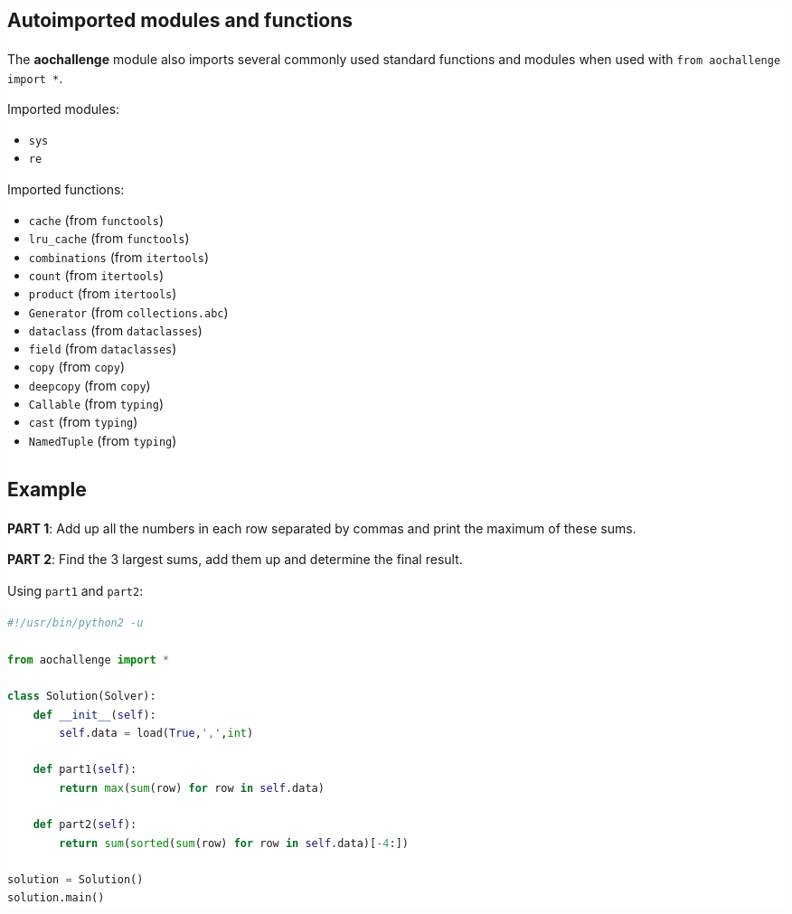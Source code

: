 
## Autoimported modules and functions

The **aochallenge**  module also imports several  commonly used standard
functions and modules when used with `from aochallenge import *`.

Imported modules:

- `sys`
- `re`

Imported functions:

- `cache` (from `functools`)
- `lru_cache` (from `functools`)
- `combinations` (from `itertools`)
- `count` (from `itertools`)
- `product` (from `itertools`)
- `Generator` (from `collections.abc`)
- `dataclass` (from `dataclasses`)
- `field` (from `dataclasses`)
- `copy` (from `copy`)
- `deepcopy` (from `copy`)
- `Callable` (from `typing`)
- `cast` (from `typing`)
- `NamedTuple` (from `typing`)

## Example

**PART 1**: Add up  all the numbers in each row  separated by commas and
print the maximum of these sums.

**PART 2**: Find the 3 largest sums, add them up and determine the final
result.

Using `part1` and `part2`:

```python
#!/usr/bin/python2 -u

from aochallenge import *

class Solution(Solver):
    def __init__(self):
        self.data = load(True,',',int)

    def part1(self):
        return max(sum(row) for row in self.data)

    def part2(self):
        return sum(sorted(sum(row) for row in self.data)[-4:])

solution = Solution()
solution.main()
```
